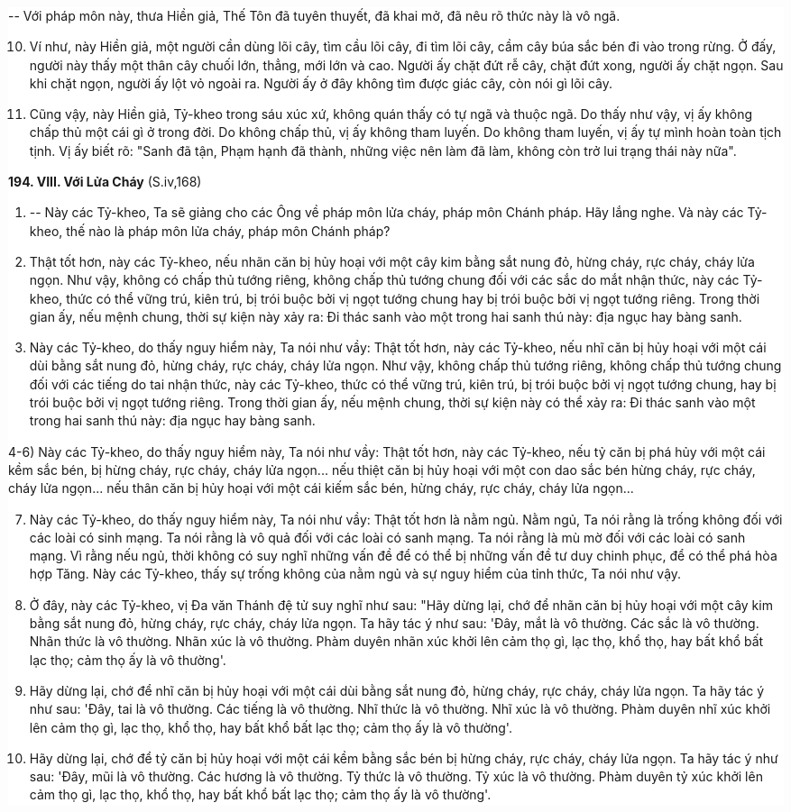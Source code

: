 -- Với pháp môn này, thưa Hiền giả, Thế Tôn đã tuyên thuyết, đã khai mở, đã nêu rõ thức này là vô ngã.

10) Ví như, này Hiền giả, một người cần dùng lõi cây, tìm cầu lõi cây, đi tìm lõi cây, cầm cây búa sắc bén đi vào trong rừng. Ở đấy, người này thấy một thân cây chuối lớn, thẳng, mới lớn và cao. Người ấy chặt đứt rễ cây, chặt đứt xong, người ấy chặt ngọn. Sau khi chặt ngọn, người ấy lột vỏ ngoài ra. Người ấy ở đây không tìm được giác cây, còn nói gì lõi cây.

11) Cũng vậy, này Hiền giả, Tỷ-kheo trong sáu xúc xứ, không quán thấy có tự ngã và thuộc ngã. Do thấy như vậy, vị ấy không chấp thủ một cái gì ở trong đời. Do không chấp thủ, vị ấy không tham luyến. Do không tham luyến, vị ấy tự mình hoàn toàn tịch tịnh. Vị ấy biết rõ: "Sanh đã tận, Phạm hạnh đã thành, những việc nên làm đã làm, không còn trở lui trạng thái này nữa".

**194. VIII. Với Lửa Cháy** (S.iv,168)

1) -- Này các Tỷ-kheo, Ta sẽ giảng cho các Ông về pháp môn lửa cháy, pháp môn Chánh pháp. Hãy lắng nghe. Và này các Tỷ-kheo, thế nào là pháp môn lửa cháy, pháp môn Chánh pháp?

2) Thật tốt hơn, này các Tỷ-kheo, nếu nhãn căn bị hủy hoại với một cây kim bằng sắt nung đỏ, hừng cháy, rực cháy, cháy lửa ngọn. Như vậy, không có chấp thủ tướng riêng, không chấp thủ tướng chung đối với các sắc do mắt nhận thức, này các Tỷ-kheo, thức có thể vững trú, kiên trú, bị trói buộc bởi vị ngọt tướng chung hay bị trói buộc bởi vị ngọt tướng riêng. Trong thời gian ấy, nếu mệnh chung, thời sự kiện này xảy ra: Ði thác sanh vào một trong hai sanh thú này: địa ngục hay bàng sanh.

3) Này các Tỷ-kheo, do thấy nguy hiểm này, Ta nói như vầy: Thật tốt hơn, này các Tỷ-kheo, nếu nhĩ căn bị hủy hoại với một cái dùi bằng sắt nung đỏ, hừng cháy, rực cháy, cháy lửa ngọn. Như vậy, không chấp thủ tướng riêng, không chấp thủ tướng chung đối với các tiếng do tai nhận thức, này các Tỷ-kheo, thức có thể vững trú, kiên trú, bị trói buộc bởi vị ngọt tướng chung, hay bị trói buộc bởi vị ngọt tướng riêng. Trong thời gian ấy, nếu mệnh chung, thời sự kiện này có thể xảy ra: Ði thác sanh vào một trong hai sanh thú này: địa ngục hay bàng sanh.

4-6) Này các Tỷ-kheo, do thấy nguy hiểm này, Ta nói như vầy: Thật tốt hơn, này các Tỷ-kheo, nếu tỷ căn bị phá hủy với một cái kềm sắc bén, bị hừng cháy, rực cháy, cháy lửa ngọn... nếu thiệt căn bị hủy hoại với một con dao sắc bén hừng cháy, rực cháy, cháy lửa ngọn... nếu thân căn bị hủy hoại với một cái kiếm sắc bén, hừng cháy, rực cháy, cháy lửa ngọn...

7) Này các Tỷ-kheo, do thấy nguy hiểm này, Ta nói như vầy: Thật tốt hơn là nằm ngủ. Nằm ngủ, Ta nói rằng là trống không đối với các loài có sinh mạng. Ta nói rằng là vô quả đối với các loài có sanh mạng. Ta nói rằng là mù mờ đối với các loài có sanh mạng. Vì rằng nếu ngủ, thời không có suy nghĩ những vấn đề để có thể bị những vấn đề tư duy chinh phục, để có thể phá hòa hợp Tăng. Này các Tỷ-kheo, thấy sự trống không của nằm ngủ và sự nguy hiểm của tỉnh thức, Ta nói như vậy.

8) Ở đây, này các Tỷ-kheo, vị Ða văn Thánh đệ tử suy nghĩ như sau: "Hãy dừng lại, chớ để nhãn căn bị hủy hoại với một cây kim bằng sắt nung đỏ, hừng cháy, rực cháy, cháy lửa ngọn. Ta hãy tác ý như sau: 'Ðây, mắt là vô thường. Các sắc là vô thường. Nhãn thức là vô thường. Nhãn xúc là vô thường. Phàm duyên nhãn xúc khởi lên cảm thọ gì, lạc thọ, khổ thọ, hay bất khổ bất lạc thọ; cảm thọ ấy là vô thường'.

9) Hãy dừng lại, chớ để nhĩ căn bị hủy hoại với một cái dùi bằng sắt nung đỏ, hừng cháy, rực cháy, cháy lửa ngọn. Ta hãy tác ý như sau: 'Ðây, tai là vô thường. Các tiếng là vô thường. Nhĩ thức là vô thường. Nhĩ xúc là vô thường. Phàm duyên nhĩ xúc khởi lên cảm thọ gì, lạc thọ, khổ thọ, hay bất khổ bất lạc thọ; cảm thọ ấy là vô thường'.

10) Hãy dừng lại, chớ để tỷ căn bị hủy hoại với một cái kềm bằng sắc bén bị hừng cháy, rực cháy, cháy lửa ngọn. Ta hãy tác ý như sau: 'Ðây, mũi là vô thường. Các hương là vô thường. Tỷ thức là vô thường. Tỷ xúc là vô thường. Phàm duyên tỷ xúc khởi lên cảm thọ gì, lạc thọ, khổ thọ, hay bất khổ bất lạc thọ; cảm thọ ấy là vô thường'.
